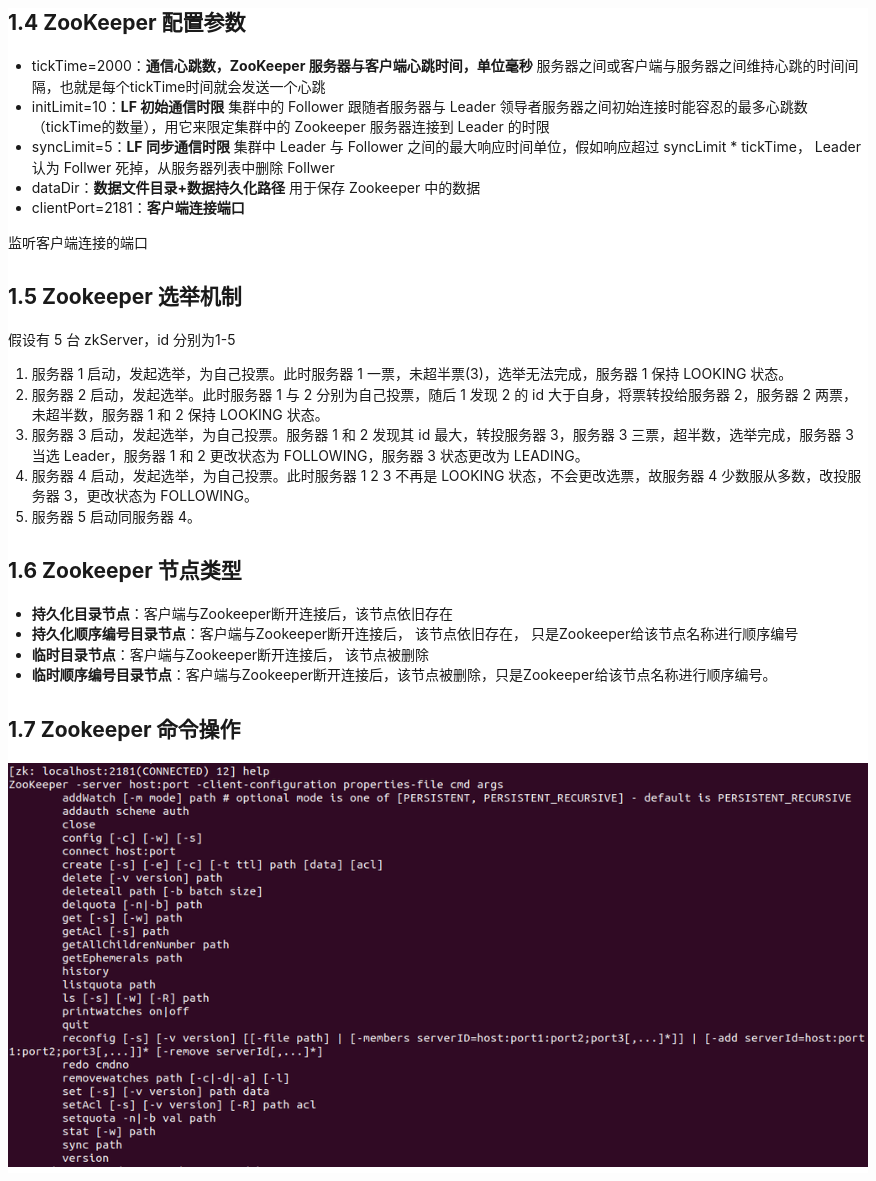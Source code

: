 ## 1.4 ZooKeeper 配置参数

* tickTime=2000：**通信心跳数，ZooKeeper 服务器与客户端心跳时间，单位毫秒**
服务器之间或客户端与服务器之间维持心跳的时间间隔，也就是每个tickTime时间就会发送一个心跳
* initLimit=10：**LF 初始通信时限**
集群中的 Follower 跟随者服务器与 Leader 领导者服务器之间初始连接时能容忍的最多心跳数（tickTime的数量），用它来限定集群中的 Zookeeper 服务器连接到 Leader 的时限
* syncLimit=5：**LF 同步通信时限**
集群中 Leader 与 Follower 之间的最大响应时间单位，假如响应超过 syncLimit \* tickTime， Leader 认为 Follwer 死掉，从服务器列表中删除 Follwer
* dataDir：**数据文件目录+数据持久化路径**
用于保存 Zookeeper 中的数据
* clientPort=2181：**客户端连接端口**

监听客户端连接的端口

## 1.5 Zookeeper 选举机制

假设有 5 台 zkServer，id 分别为1-5

1. 服务器 1 启动，发起选举，为自己投票。此时服务器 1 一票，未超半票(3)，选举无法完成，服务器 1 保持 LOOKING 状态。
2. 服务器 2 启动，发起选举。此时服务器 1 与 2 分别为自己投票，随后 1 发现 2 的 id 大于自身，将票转投给服务器 2，服务器 2 两票，未超半数，服务器 1 和 2 保持 LOOKING 状态。
3. 服务器 3 启动，发起选举，为自己投票。服务器 1 和 2 发现其 id 最大，转投服务器 3，服务器 3 三票，超半数，选举完成，服务器 3 当选 Leader，服务器 1 和 2 更改状态为 FOLLOWING，服务器 3 状态更改为 LEADING。
4. 服务器 4 启动，发起选举，为自己投票。此时服务器 1 2 3 不再是 LOOKING 状态，不会更改选票，故服务器 4 少数服从多数，改投服务器 3，更改状态为 FOLLOWING。
5. 服务器 5 启动同服务器 4。

## 1.6 Zookeeper 节点类型

* **持久化目录节点**：客户端与Zookeeper断开连接后，该节点依旧存在
* **持久化顺序编号目录节点**：客户端与Zookeeper断开连接后， 该节点依旧存在， 只是Zookeeper给该节点名称进行顺序编号
* **临时目录节点**：客户端与Zookeeper断开连接后， 该节点被删除
* **临时顺序编号目录节点**：客户端与Zookeeper断开连接后，该节点被删除，只是Zookeeper给该节点名称进行顺序编号。

## 1.7 Zookeeper 命令操作

![3a1ec5adefca7632f35fdf9bef507647.png](./image/3a1ec5adefca7632f35fdf9bef507647.png)
